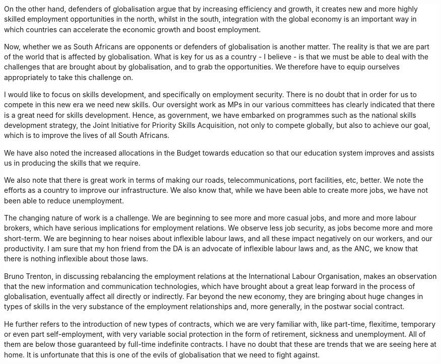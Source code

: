 On the other hand, defenders of globalisation argue that by increasing
efficiency and growth, it creates new and more highly skilled employment
opportunities in the north, whilst in the south, integration with the
global economy is an important way in which countries can accelerate the
economic growth and boost employment.

Now, whether we as South Africans are opponents or defenders of
globalisation is another matter. The reality is that we are part of the
world that is affected by globalisation. What is key for us as a country -
I believe - is that we must be able to deal with the challenges that are
brought about by globalisation, and to grab the opportunities. We therefore
have to equip ourselves appropriately to take this challenge on.

I would like to focus on skills development, and specifically on employment
security. There is no doubt that in order for us to compete in this new era
we need new skills. Our oversight work as MPs in our various committees has
clearly indicated that there is a great need for skills development. Hence,
as government, we have embarked on programmes such as the national skills
development strategy, the Joint Initiative for Priority Skills Acquisition,
not only to compete globally, but also to achieve our goal, which is to
improve the lives of all South Africans.

We have also noted the increased allocations in the Budget towards
education so that our education system improves and assists us in producing
the skills that we require.

We also note that there is great work in terms of making our roads,
telecommunications, port facilities, etc, better. We note the efforts as a
country to improve our infrastructure. We also know that, while we have
been able to create more jobs, we have not been able to reduce
unemployment.

The changing nature of work is a challenge. We are beginning to see more
and more casual jobs, and more and more labour brokers, which have serious
implications for employment relations. We observe less job security, as
jobs become more and more short-term. We are beginning to hear noises about
inflexible labour laws, and all these impact negatively on our workers, and
our productivity. I am sure that my hon friend from the DA is an advocate
of inflexible labour laws and, as the ANC, we know that there is nothing
inflexible about those laws.

Bruno Trenton, in discussing rebalancing the employment relations at the
International Labour Organisation, makes an observation that the new
information and communication technologies, which have brought about a
great leap forward in the process of globalisation, eventually affect all
directly or indirectly. Far beyond the new economy, they are bringing about
huge changes in types of skills in the very substance of the employment
relationships and, more generally, in the postwar social contract.

He further refers to the introduction of new types of contracts, which we
are very familiar with, like part-time, flexitime, temporary or even part
self-employment, with very variable social protection in the form of
retirement, sickness and unemployment. All of them are below those
guaranteed by full-time indefinite contracts. I have no doubt that these
are trends that we are seeing here at home. It is unfortunate that this is
one of the evils of globalisation that we need to fight against.
